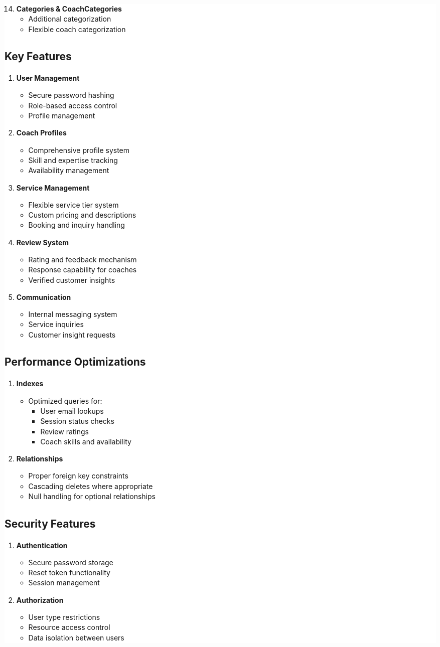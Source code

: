 14. **Categories & CoachCategories**
    - Additional categorization
    - Flexible coach categorization

## Key Features

1. **User Management**
   - Secure password hashing
   - Role-based access control
   - Profile management

2. **Coach Profiles**
   - Comprehensive profile system
   - Skill and expertise tracking
   - Availability management

3. **Service Management**
   - Flexible service tier system
   - Custom pricing and descriptions
   - Booking and inquiry handling

4. **Review System**
   - Rating and feedback mechanism
   - Response capability for coaches
   - Verified customer insights

5. **Communication**
   - Internal messaging system
   - Service inquiries
   - Customer insight requests

## Performance Optimizations

1. **Indexes**
   - Optimized queries for:
     - User email lookups
     - Session status checks
     - Review ratings
     - Coach skills and availability

2. **Relationships**
   - Proper foreign key constraints
   - Cascading deletes where appropriate
   - Null handling for optional relationships

## Security Features

1. **Authentication**
   - Secure password storage
   - Reset token functionality
   - Session management

2. **Authorization**
   - User type restrictions
   - Resource access control
   - Data isolation between users
